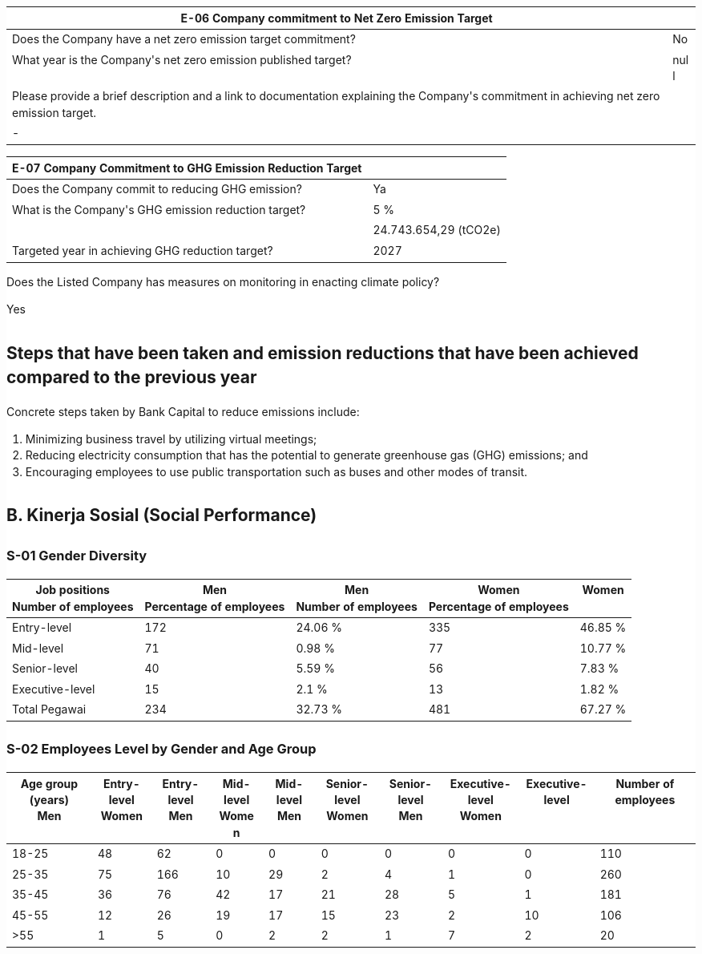 | E-06 Company commitment to Net Zero Emission Target                                                                                       |      |
| ----------------------------------------------------------------------------------------------------------------------------------------- | ---- |
| Does the Company have a net zero emission target commitment?                                                                              | No   |
| What year is the Company's net zero emission published target?                                                                            | null |
| Please provide a brief description and a link to documentation explaining the Company's commitment in achieving net zero emission target. |      |
| -                                                                                                                                         |      |

| E-07 Company Commitment to GHG Emission Reduction Target |                       |
| -------------------------------------------------------- | --------------------- |
| Does the Company commit to reducing GHG emission?        | Ya                    |
| What is the Company's GHG emission reduction target?     | 5 %                   |
|                                                          | 24.743.654,29 (tCO2e) |
| Targeted year in achieving GHG reduction target?         | 2027                  |

Does the Listed Company has measures on monitoring in enacting climate policy?

Yes

Steps that have been taken and emission reductions that have been achieved compared to the previous year
---
Concrete steps taken by Bank Capital to reduce emissions include:
1. Minimizing business travel by utilizing virtual meetings;
2. Reducing electricity consumption that has the potential to generate greenhouse gas (GHG) emissions;
and
3. Encouraging employees to use public transportation such as buses and other modes of transit.

## B. Kinerja Sosial (Social Performance)

### S-01 Gender Diversity

| Job positions<br/>Number of employees | Men<br/>Percentage of employees | Men<br/>Number of employees | Women<br/>Percentage of employees | Women   |
| ------------------------------------- | ------------------------------- | --------------------------- | --------------------------------- | ------- |
| Entry-level                           | 172                             | 24.06 %                     | 335                               | 46.85 % |
| Mid-level                             | 71                              | 0.98 %                      | 77                                | 10.77 % |
| Senior-level                          | 40                              | 5.59 %                      | 56                                | 7.83 %  |
| Executive-level                       | 15                              | 2.1 %                       | 13                                | 1.82 %  |
| Total Pegawai                         | 234                             | 32.73 %                     | 481                               | 67.27 % |

### S-02 Employees Level by Gender and Age Group

| Age group (years)<br/>Men | Entry-level<br/>Women | Entry-level<br/>Men | Mid-level<br/>Women | Mid-level<br/>Men | Senior-level<br/>Women | Senior-level<br/>Men | Executive-level<br/>Women | Executive-level | Number of employees |
| ------------------------- | --------------------- | ------------------- | ------------------- | ----------------- | ---------------------- | -------------------- | ------------------------- | --------------- | ------------------- |
| 18-25                     | 48                    | 62                  | 0                   | 0                 | 0                      | 0                    | 0                         | 0               | 110                 |
| 25-35                     | 75                    | 166                 | 10                  | 29                | 2                      | 4                    | 1                         | 0               | 260                 |
| 35-45                     | 36                    | 76                  | 42                  | 17                | 21                     | 28                   | 5                         | 1               | 181                 |
| 45-55                     | 12                    | 26                  | 19                  | 17                | 15                     | 23                   | 2                         | 10              | 106                 |
| >55                       | 1                     | 5                   | 0                   | 2                 | 2                      | 1                    | 7                         | 2               | 20                  |

